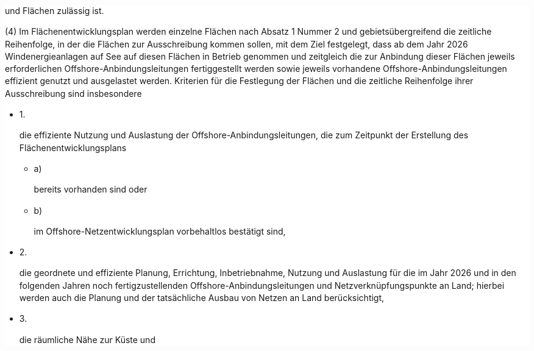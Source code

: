 und Flächen zulässig ist.

</div>

<div class="jurAbsatz">

(4) Im Flächenentwicklungsplan werden einzelne Flächen nach Absatz 1
Nummer 2 und gebietsübergreifend die zeitliche Reihenfolge, in der die
Flächen zur Ausschreibung kommen sollen, mit dem Ziel festgelegt, dass
ab dem Jahr 2026 Windenergieanlagen auf See auf diesen Flächen in
Betrieb genommen und zeitgleich die zur Anbindung dieser Flächen jeweils
erforderlichen Offshore-Anbindungsleitungen fertiggestellt werden sowie
jeweils vorhandene Offshore-Anbindungsleitungen effizient genutzt und
ausgelastet werden. Kriterien für die Festlegung der Flächen und die
zeitliche Reihenfolge ihrer Ausschreibung sind insbesondere

  - 1\.
    
    <div style="">
    
    die effiziente Nutzung und Auslastung der
    Offshore-Anbindungsleitungen, die zum Zeitpunkt der Erstellung des
    Flächenentwicklungsplans
    
      - a)
        
        <div style="">
        
        bereits vorhanden sind oder
        
        </div>
    
      - b)
        
        <div style="">
        
        im Offshore-Netzentwicklungsplan vorbehaltlos bestätigt sind,
        
        </div>
    
    </div>

  - 2\.
    
    <div style="">
    
    die geordnete und effiziente Planung, Errichtung, Inbetriebnahme,
    Nutzung und Auslastung für die im Jahr 2026 und in den folgenden
    Jahren noch fertigzustellenden Offshore-Anbindungsleitungen und
    Netzverknüpfungspunkte an Land; hierbei werden auch die Planung und
    der tatsächliche Ausbau von Netzen an Land berücksichtigt,
    
    </div>

  - 3\.
    
    <div style="">
    
    die räumliche Nähe zur Küste und
    
    </div>
